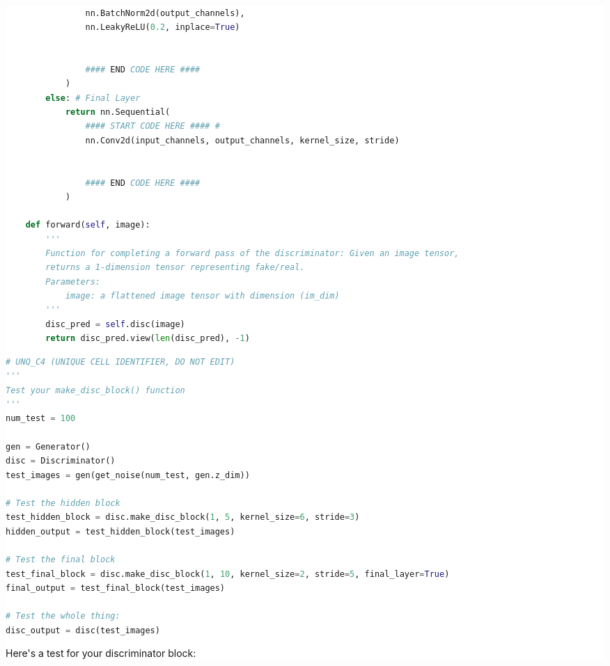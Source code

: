 ```python
                nn.BatchNorm2d(output_channels),
                nn.LeakyReLU(0.2, inplace=True)
                
          
                #### END CODE HERE ####
            )
        else: # Final Layer
            return nn.Sequential(
                #### START CODE HERE #### #
                nn.Conv2d(input_channels, output_channels, kernel_size, stride)
            
                
                #### END CODE HERE ####
            )

    def forward(self, image):
        '''
        Function for completing a forward pass of the discriminator: Given an image tensor, 
        returns a 1-dimension tensor representing fake/real.
        Parameters:
            image: a flattened image tensor with dimension (im_dim)
        '''
        disc_pred = self.disc(image)
        return disc_pred.view(len(disc_pred), -1)
```


```python
# UNQ_C4 (UNIQUE CELL IDENTIFIER, DO NOT EDIT)
'''
Test your make_disc_block() function
'''
num_test = 100

gen = Generator()
disc = Discriminator()
test_images = gen(get_noise(num_test, gen.z_dim))

# Test the hidden block
test_hidden_block = disc.make_disc_block(1, 5, kernel_size=6, stride=3)
hidden_output = test_hidden_block(test_images)

# Test the final block
test_final_block = disc.make_disc_block(1, 10, kernel_size=2, stride=5, final_layer=True)
final_output = test_final_block(test_images)

# Test the whole thing:
disc_output = disc(test_images)
```

Here's a test for your discriminator block:

